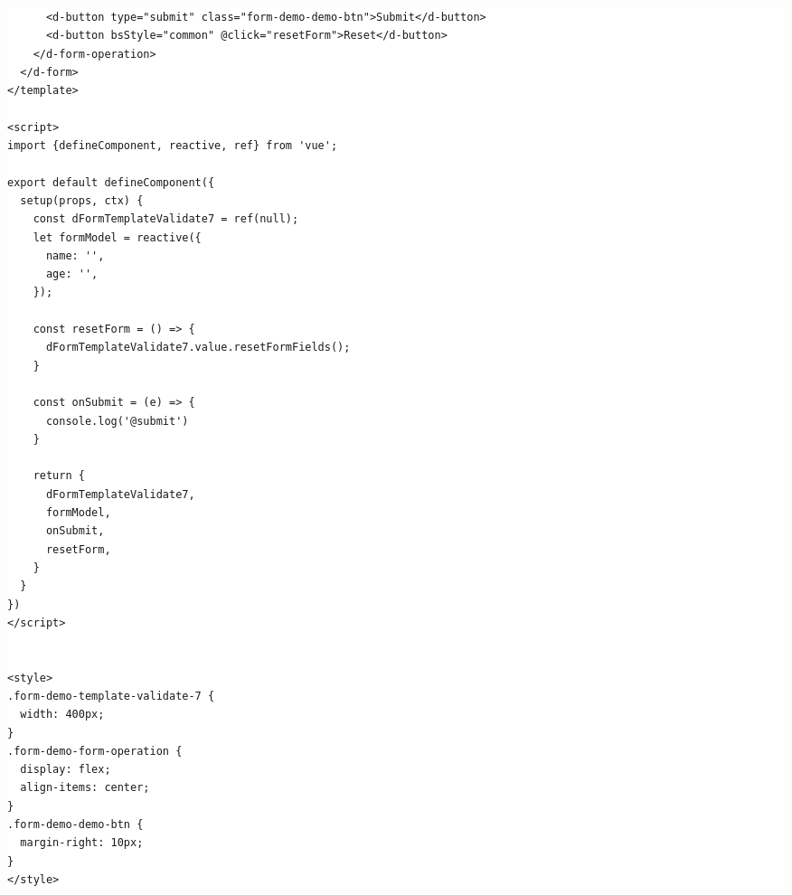 ```vue
      <d-button type="submit" class="form-demo-demo-btn">Submit</d-button>
      <d-button bsStyle="common" @click="resetForm">Reset</d-button>
    </d-form-operation>
  </d-form>
</template>

<script>
import {defineComponent, reactive, ref} from 'vue';

export default defineComponent({
  setup(props, ctx) {
    const dFormTemplateValidate7 = ref(null);
    let formModel = reactive({
      name: '',
      age: '',
    });

    const resetForm = () => {
      dFormTemplateValidate7.value.resetFormFields();
    }

    const onSubmit = (e) => {
      console.log('@submit')
    }

    return {
      dFormTemplateValidate7,
      formModel,
      onSubmit,
      resetForm,
    }
  }
})
</script>


<style>
.form-demo-template-validate-7 {
  width: 400px;
}
.form-demo-form-operation {
  display: flex;
  align-items: center;
}
.form-demo-demo-btn {
  margin-right: 10px;
}
</style>

```
